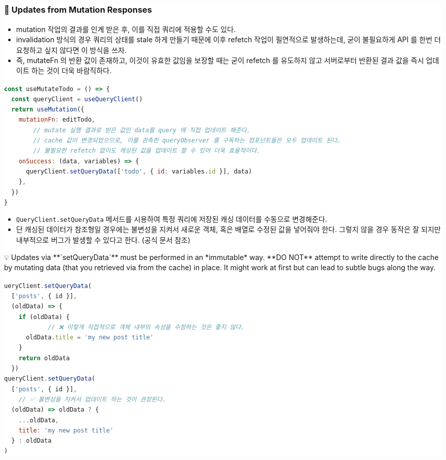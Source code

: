 ### 📒 Updates from Mutation Responses

- mutation 작업의 결과를 인계 받은 후, 이를 직접 쿼리에 적용할 수도 있다.
- invalidation 방식의 경우 쿼리의 상태를 stale 하게 만들기 때문에 이후 refetch 작업이 필연적으로 발생하는데, 굳이 불필요하게 API 를 한번 더 요청하고 싶지 않다면 이 방식을 쓰자.
- 즉, mutateFn 의 반환 값이 존재하고, 이것이 유효한 값임을 보장할 때는 굳이 refetch 를 유도하지 않고 서버로부터 반환된 결과 값을 즉시 업데이트 하는 것이 더욱 바람직하다.

```jsx
const useMutateTodo = () => {
  const queryClient = useQueryClient()
  return useMutation({
    mutationFn: editTodo,
		// mutate 실행 결과로 받은 값인 data를 query 에 직접 업데이트 해준다.
		// cache 값이 변경되었으므로, 이를 관측한 queryObserver 를 구독하는 컴포넌트들은 모두 업데이트 된다.
		// 불필요한 refetch 없이도 캐싱된 값을 업데이트 할 수 있어 더욱 효율적이다.
    onSuccess: (data, variables) => {
      queryClient.setQueryData(['todo', { id: variables.id }], data)
    },
  })
}
```

- `QueryClient.setQueryData` 메서드를 시용하여 특정 쿼리에 저장된 캐싱 데이터를 수동으로 변경해준다.
- 단 캐싱된 데이터가 참조형일 경우에는 불변성을 지켜서 새로운 객체, 혹은 배열로 수정된 값을 넣어줘야 한다. 그렇지 않을 경우 동작은 잘 되지만 내부적으로 버그가 발생할 수 있다고 한다. (공식 문서 참조)

<aside>
💡 Updates via **`setQueryData`** must be performed in an *immutable* way. **DO NOT** attempt to write directly to the cache by mutating data (that you retrieved via from the cache) in place. It might work at first but can lead to subtle bugs along the way.

</aside>

```jsx
ueryClient.setQueryData(
  ['posts', { id }],
  (oldData) => {
    if (oldData) {
			// ❌ 이렇게 직접적으로 객체 내부의 속성을 수정하는 것은 좋지 않다.
      oldData.title = 'my new post title'
    }
    return oldData
  })
queryClient.setQueryData(
  ['posts', { id }],
	// ✅ 불변성을 지켜서 업데이트 하는 것이 권장된다.
  (oldData) => oldData ? {
    ...oldData,
    title: 'my new post title'
  } : oldData
)

```
